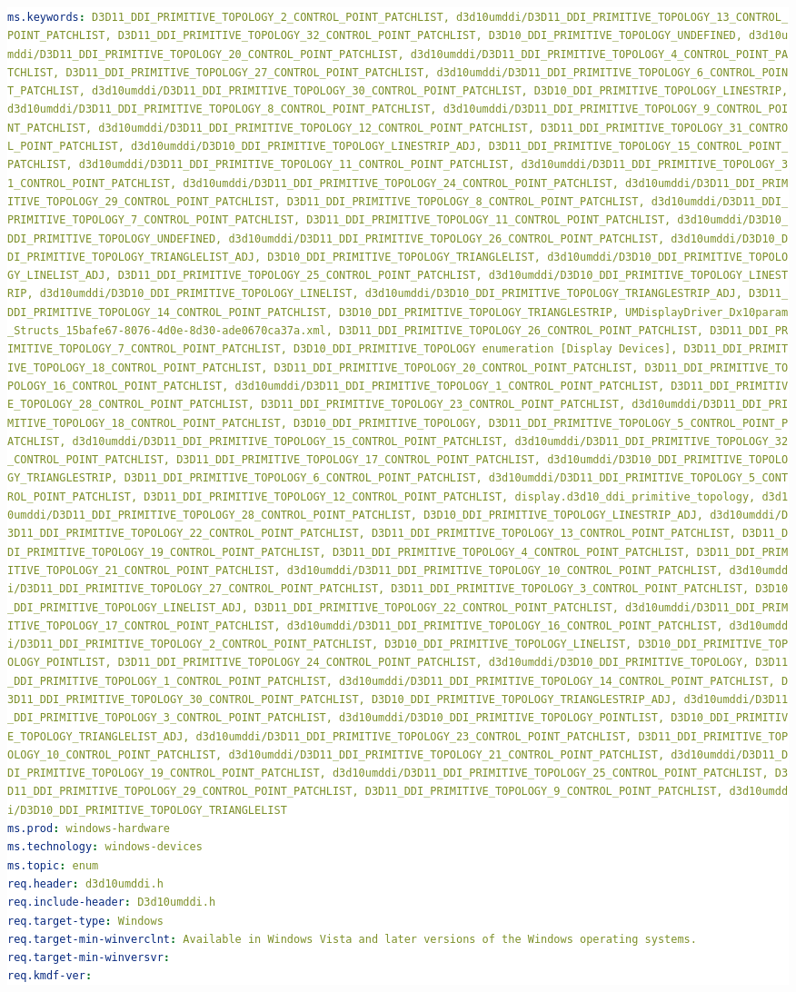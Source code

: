 ```yaml
ms.keywords: D3D11_DDI_PRIMITIVE_TOPOLOGY_2_CONTROL_POINT_PATCHLIST, d3d10umddi/D3D11_DDI_PRIMITIVE_TOPOLOGY_13_CONTROL_POINT_PATCHLIST, D3D11_DDI_PRIMITIVE_TOPOLOGY_32_CONTROL_POINT_PATCHLIST, D3D10_DDI_PRIMITIVE_TOPOLOGY_UNDEFINED, d3d10umddi/D3D11_DDI_PRIMITIVE_TOPOLOGY_20_CONTROL_POINT_PATCHLIST, d3d10umddi/D3D11_DDI_PRIMITIVE_TOPOLOGY_4_CONTROL_POINT_PATCHLIST, D3D11_DDI_PRIMITIVE_TOPOLOGY_27_CONTROL_POINT_PATCHLIST, d3d10umddi/D3D11_DDI_PRIMITIVE_TOPOLOGY_6_CONTROL_POINT_PATCHLIST, d3d10umddi/D3D11_DDI_PRIMITIVE_TOPOLOGY_30_CONTROL_POINT_PATCHLIST, D3D10_DDI_PRIMITIVE_TOPOLOGY_LINESTRIP, d3d10umddi/D3D11_DDI_PRIMITIVE_TOPOLOGY_8_CONTROL_POINT_PATCHLIST, d3d10umddi/D3D11_DDI_PRIMITIVE_TOPOLOGY_9_CONTROL_POINT_PATCHLIST, d3d10umddi/D3D11_DDI_PRIMITIVE_TOPOLOGY_12_CONTROL_POINT_PATCHLIST, D3D11_DDI_PRIMITIVE_TOPOLOGY_31_CONTROL_POINT_PATCHLIST, d3d10umddi/D3D10_DDI_PRIMITIVE_TOPOLOGY_LINESTRIP_ADJ, D3D11_DDI_PRIMITIVE_TOPOLOGY_15_CONTROL_POINT_PATCHLIST, d3d10umddi/D3D11_DDI_PRIMITIVE_TOPOLOGY_11_CONTROL_POINT_PATCHLIST, d3d10umddi/D3D11_DDI_PRIMITIVE_TOPOLOGY_31_CONTROL_POINT_PATCHLIST, d3d10umddi/D3D11_DDI_PRIMITIVE_TOPOLOGY_24_CONTROL_POINT_PATCHLIST, d3d10umddi/D3D11_DDI_PRIMITIVE_TOPOLOGY_29_CONTROL_POINT_PATCHLIST, D3D11_DDI_PRIMITIVE_TOPOLOGY_8_CONTROL_POINT_PATCHLIST, d3d10umddi/D3D11_DDI_PRIMITIVE_TOPOLOGY_7_CONTROL_POINT_PATCHLIST, D3D11_DDI_PRIMITIVE_TOPOLOGY_11_CONTROL_POINT_PATCHLIST, d3d10umddi/D3D10_DDI_PRIMITIVE_TOPOLOGY_UNDEFINED, d3d10umddi/D3D11_DDI_PRIMITIVE_TOPOLOGY_26_CONTROL_POINT_PATCHLIST, d3d10umddi/D3D10_DDI_PRIMITIVE_TOPOLOGY_TRIANGLELIST_ADJ, D3D10_DDI_PRIMITIVE_TOPOLOGY_TRIANGLELIST, d3d10umddi/D3D10_DDI_PRIMITIVE_TOPOLOGY_LINELIST_ADJ, D3D11_DDI_PRIMITIVE_TOPOLOGY_25_CONTROL_POINT_PATCHLIST, d3d10umddi/D3D10_DDI_PRIMITIVE_TOPOLOGY_LINESTRIP, d3d10umddi/D3D10_DDI_PRIMITIVE_TOPOLOGY_LINELIST, d3d10umddi/D3D10_DDI_PRIMITIVE_TOPOLOGY_TRIANGLESTRIP_ADJ, D3D11_DDI_PRIMITIVE_TOPOLOGY_14_CONTROL_POINT_PATCHLIST, D3D10_DDI_PRIMITIVE_TOPOLOGY_TRIANGLESTRIP, UMDisplayDriver_Dx10param_Structs_15bafe67-8076-4d0e-8d30-ade0670ca37a.xml, D3D11_DDI_PRIMITIVE_TOPOLOGY_26_CONTROL_POINT_PATCHLIST, D3D11_DDI_PRIMITIVE_TOPOLOGY_7_CONTROL_POINT_PATCHLIST, D3D10_DDI_PRIMITIVE_TOPOLOGY enumeration [Display Devices], D3D11_DDI_PRIMITIVE_TOPOLOGY_18_CONTROL_POINT_PATCHLIST, D3D11_DDI_PRIMITIVE_TOPOLOGY_20_CONTROL_POINT_PATCHLIST, D3D11_DDI_PRIMITIVE_TOPOLOGY_16_CONTROL_POINT_PATCHLIST, d3d10umddi/D3D11_DDI_PRIMITIVE_TOPOLOGY_1_CONTROL_POINT_PATCHLIST, D3D11_DDI_PRIMITIVE_TOPOLOGY_28_CONTROL_POINT_PATCHLIST, D3D11_DDI_PRIMITIVE_TOPOLOGY_23_CONTROL_POINT_PATCHLIST, d3d10umddi/D3D11_DDI_PRIMITIVE_TOPOLOGY_18_CONTROL_POINT_PATCHLIST, D3D10_DDI_PRIMITIVE_TOPOLOGY, D3D11_DDI_PRIMITIVE_TOPOLOGY_5_CONTROL_POINT_PATCHLIST, d3d10umddi/D3D11_DDI_PRIMITIVE_TOPOLOGY_15_CONTROL_POINT_PATCHLIST, d3d10umddi/D3D11_DDI_PRIMITIVE_TOPOLOGY_32_CONTROL_POINT_PATCHLIST, D3D11_DDI_PRIMITIVE_TOPOLOGY_17_CONTROL_POINT_PATCHLIST, d3d10umddi/D3D10_DDI_PRIMITIVE_TOPOLOGY_TRIANGLESTRIP, D3D11_DDI_PRIMITIVE_TOPOLOGY_6_CONTROL_POINT_PATCHLIST, d3d10umddi/D3D11_DDI_PRIMITIVE_TOPOLOGY_5_CONTROL_POINT_PATCHLIST, D3D11_DDI_PRIMITIVE_TOPOLOGY_12_CONTROL_POINT_PATCHLIST, display.d3d10_ddi_primitive_topology, d3d10umddi/D3D11_DDI_PRIMITIVE_TOPOLOGY_28_CONTROL_POINT_PATCHLIST, D3D10_DDI_PRIMITIVE_TOPOLOGY_LINESTRIP_ADJ, d3d10umddi/D3D11_DDI_PRIMITIVE_TOPOLOGY_22_CONTROL_POINT_PATCHLIST, D3D11_DDI_PRIMITIVE_TOPOLOGY_13_CONTROL_POINT_PATCHLIST, D3D11_DDI_PRIMITIVE_TOPOLOGY_19_CONTROL_POINT_PATCHLIST, D3D11_DDI_PRIMITIVE_TOPOLOGY_4_CONTROL_POINT_PATCHLIST, D3D11_DDI_PRIMITIVE_TOPOLOGY_21_CONTROL_POINT_PATCHLIST, d3d10umddi/D3D11_DDI_PRIMITIVE_TOPOLOGY_10_CONTROL_POINT_PATCHLIST, d3d10umddi/D3D11_DDI_PRIMITIVE_TOPOLOGY_27_CONTROL_POINT_PATCHLIST, D3D11_DDI_PRIMITIVE_TOPOLOGY_3_CONTROL_POINT_PATCHLIST, D3D10_DDI_PRIMITIVE_TOPOLOGY_LINELIST_ADJ, D3D11_DDI_PRIMITIVE_TOPOLOGY_22_CONTROL_POINT_PATCHLIST, d3d10umddi/D3D11_DDI_PRIMITIVE_TOPOLOGY_17_CONTROL_POINT_PATCHLIST, d3d10umddi/D3D11_DDI_PRIMITIVE_TOPOLOGY_16_CONTROL_POINT_PATCHLIST, d3d10umddi/D3D11_DDI_PRIMITIVE_TOPOLOGY_2_CONTROL_POINT_PATCHLIST, D3D10_DDI_PRIMITIVE_TOPOLOGY_LINELIST, D3D10_DDI_PRIMITIVE_TOPOLOGY_POINTLIST, D3D11_DDI_PRIMITIVE_TOPOLOGY_24_CONTROL_POINT_PATCHLIST, d3d10umddi/D3D10_DDI_PRIMITIVE_TOPOLOGY, D3D11_DDI_PRIMITIVE_TOPOLOGY_1_CONTROL_POINT_PATCHLIST, d3d10umddi/D3D11_DDI_PRIMITIVE_TOPOLOGY_14_CONTROL_POINT_PATCHLIST, D3D11_DDI_PRIMITIVE_TOPOLOGY_30_CONTROL_POINT_PATCHLIST, D3D10_DDI_PRIMITIVE_TOPOLOGY_TRIANGLESTRIP_ADJ, d3d10umddi/D3D11_DDI_PRIMITIVE_TOPOLOGY_3_CONTROL_POINT_PATCHLIST, d3d10umddi/D3D10_DDI_PRIMITIVE_TOPOLOGY_POINTLIST, D3D10_DDI_PRIMITIVE_TOPOLOGY_TRIANGLELIST_ADJ, d3d10umddi/D3D11_DDI_PRIMITIVE_TOPOLOGY_23_CONTROL_POINT_PATCHLIST, D3D11_DDI_PRIMITIVE_TOPOLOGY_10_CONTROL_POINT_PATCHLIST, d3d10umddi/D3D11_DDI_PRIMITIVE_TOPOLOGY_21_CONTROL_POINT_PATCHLIST, d3d10umddi/D3D11_DDI_PRIMITIVE_TOPOLOGY_19_CONTROL_POINT_PATCHLIST, d3d10umddi/D3D11_DDI_PRIMITIVE_TOPOLOGY_25_CONTROL_POINT_PATCHLIST, D3D11_DDI_PRIMITIVE_TOPOLOGY_29_CONTROL_POINT_PATCHLIST, D3D11_DDI_PRIMITIVE_TOPOLOGY_9_CONTROL_POINT_PATCHLIST, d3d10umddi/D3D10_DDI_PRIMITIVE_TOPOLOGY_TRIANGLELIST
ms.prod: windows-hardware
ms.technology: windows-devices
ms.topic: enum
req.header: d3d10umddi.h
req.include-header: D3d10umddi.h
req.target-type: Windows
req.target-min-winverclnt: Available in Windows Vista and later versions of the Windows operating systems.
req.target-min-winversvr: 
req.kmdf-ver: 
```